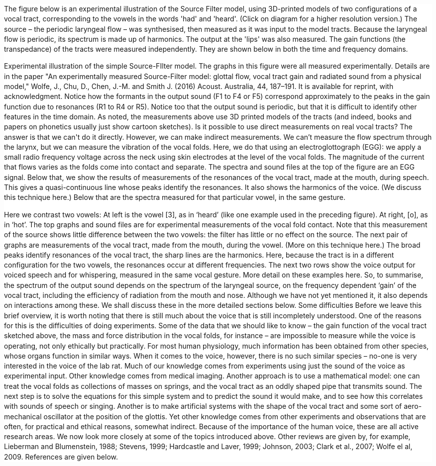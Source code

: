The figure below is an experimental illustration of the Source Filter model, using 3D-printed models of two configurations of a vocal tract, corresponding to the vowels in the words 'had' and 'heard'. (Click on diagram for a higher resolution version.) The source – the periodic laryngeal flow – was synthesised, then measured as it was input to the model tracts. Because the laryngeal flow is periodic, its spectrum is made up of harmonics. The output at the 'lips' was also measured. The gain functions (the transpedance) of the tracts were measured independently. They are shown below in both the time and frequency domains.



Experimental illustration of the simple Source-FIlter model. The graphs in this figure were all measured experimentally. Details are in the paper "An experimentally measured Source-Filter model: glottal flow, vocal tract gain and radiated sound from a physical model," Wolfe, J., Chu, D., Chen, J.-M. and Smith J. (2016) Acoust. Australia, 44, 187–191. It is available for reprint, with acknowledgment. 
Notice how the formants in the output sound (F1 to F4 or F5) correspond approximately to the peaks in the gain function due to resonances (R1 to R4 or R5). Notice too that the output sound is periodic, but that it is difficult to identify other features in the time domain. 
As noted, the measurements above use 3D printed models of the tracts (and indeed, books and papers on phonetics usually just show cartoon sketches). Is it possible to use direct measurements on real vocal tracts? The answer is that we can't do it directly. However, we can make indirect measurements. We can’t measure the flow spectrum through the larynx, but we can measure the vibration of the vocal folds. Here, we do that using an electroglottograph (EGG): we apply a small radio frequency voltage across the neck using skin electrodes at the level of the vocal folds. The magnitude of the current that flows varies as the folds come into contact and separate. The spectra and sound files at the top of the figure are an EGG signal. Below that, we show the results of measurements of the resonances of the vocal tract, made at the mouth, during speech. This gives a quasi-continuous line whose peaks identify the resonances. It also shows the harmonics of the voice. (We discuss this technique here.) Below that are the spectra measured for that particular vowel, in the same gesture. 

Here we contrast two vowels: At left is the vowel [3], as in ‘heard’ (like one example used in the preceding figure). At right, [o], as in ‘hot’. The top graphs and sound files are for experimental measurements of the vocal fold contact. Note that this measurement of the source shows little difference between the two vowels: the filter has little or no effect on the source. The next pair of graphs are measurements of the vocal tract, made from the mouth, during the vowel. (More on this technique here.) The broad peaks identify resonances of the vocal tract, the sharp lines are the harmonics. Here, because the tract is in a different configuration for the two vowels, the resonances occur at different frequencies. The next two rows show the voice output for voiced speech and for whispering, measured in the same vocal gesture. More detail on these examples here. 
So, to summarise, the spectrum of the output sound depends on the spectrum of the laryngeal source, on the frequency dependent ‘gain’ of the vocal tract, including the efficiency of radiation from the mouth and nose. Although we have not yet mentioned it, it also depends on interactions among these. We shall discuss these in the more detailed sections below. 
Some difficulties
Before we leave this brief overview, it is worth noting that there is still much about the voice that is still incompletely understood. One of the reasons for this is the difficulties of doing experiments. Some of the data that we should like to know – the gain function of the vocal tract sketched above, the mass and force distribution in the vocal folds, for instance – are impossible to measure while the voice is operating, not only ethically but practically. 
For most human physiology, much information has been obtained from other species, whose organs function in similar ways. When it comes to the voice, however, there is no such similar species – no-one is very interested in the voice of the lab rat. Much of our knowledge comes from experiments using just the sound of the voice as experimental input. Other knowledge comes from medical imaging. Another approach is to use a mathematical model: one can treat the vocal folds as collections of masses on springs, and the vocal tract as an oddly shaped pipe that transmits sound. The next step is to solve the equations for this simple system and to predict the sound it would make, and to see how this correlates with sounds of speech or singing. Another is to make artificial systems with the shape of the vocal tract and some sort of aero-mechanical oscillator at the position of the glottis. Yet other knowledge comes from other experiments and observations that are often, for practical and ethical reasons, somewhat indirect. Because of the importance of the human voice, these are all active research areas. 
We now look more closely at some of the topics introduced above. Other reviews are given by, for example, Lieberman and Blumenstein, 1988; Stevens, 1999; Hardcastle and Laver, 1999; Johnson, 2003; Clark et al., 2007; Wolfe el al, 2009. References are given below. 
